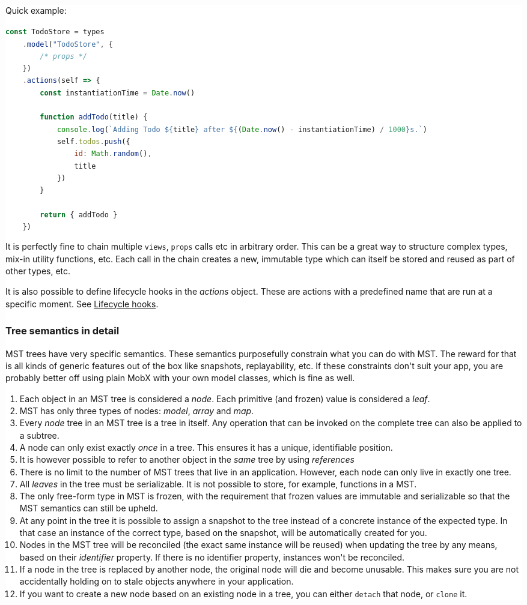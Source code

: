 Quick example:

```javascript
const TodoStore = types
    .model("TodoStore", {
        /* props */
    })
    .actions(self => {
        const instantiationTime = Date.now()

        function addTodo(title) {
            console.log(`Adding Todo ${title} after ${(Date.now() - instantiationTime) / 1000}s.`)
            self.todos.push({
                id: Math.random(),
                title
            })
        }

        return { addTodo }
    })
```

It is perfectly fine to chain multiple `views`, `props` calls etc in arbitrary order. This can be a great way to structure complex types, mix-in utility functions, etc. Each call in the chain creates a new, immutable type which can itself be stored and reused as part of other types, etc.

It is also possible to define lifecycle hooks in the _actions_ object. These are actions with a predefined name that are run at a specific moment. See [Lifecycle hooks](#lifecycle-hooks-for-typesmodel).

### Tree semantics in detail

MST trees have very specific semantics. These semantics purposefully constrain what you can do with MST. The reward for that is all kinds of generic features out of the box like snapshots, replayability, etc. If these constraints don't suit your app, you are probably better off using plain MobX with your own model classes, which is fine as well.

1.  Each object in an MST tree is considered a _node_. Each primitive (and frozen) value is considered a _leaf_.
1.  MST has only three types of nodes: _model_, _array_ and _map_.
1.  Every _node_ tree in an MST tree is a tree in itself. Any operation that can be invoked on the complete tree can also be applied to a subtree.
1.  A node can only exist exactly _once_ in a tree. This ensures it has a unique, identifiable position.
1.  It is however possible to refer to another object in the _same_ tree by using _references_
1.  There is no limit to the number of MST trees that live in an application. However, each node can only live in exactly one tree.
1.  All _leaves_ in the tree must be serializable. It is not possible to store, for example, functions in a MST.
1.  The only free-form type in MST is frozen, with the requirement that frozen values are immutable and serializable so that the MST semantics can still be upheld.
1.  At any point in the tree it is possible to assign a snapshot to the tree instead of a concrete instance of the expected type. In that case an instance of the correct type, based on the snapshot, will be automatically created for you.
1.  Nodes in the MST tree will be reconciled (the exact same instance will be reused) when updating the tree by any means, based on their _identifier_ property. If there is no identifier property, instances won't be reconciled.
1.  If a node in the tree is replaced by another node, the original node will die and become unusable. This makes sure you are not accidentally holding on to stale objects anywhere in your application.
1.  If you want to create a new node based on an existing node in a tree, you can either `detach` that node, or `clone` it.
